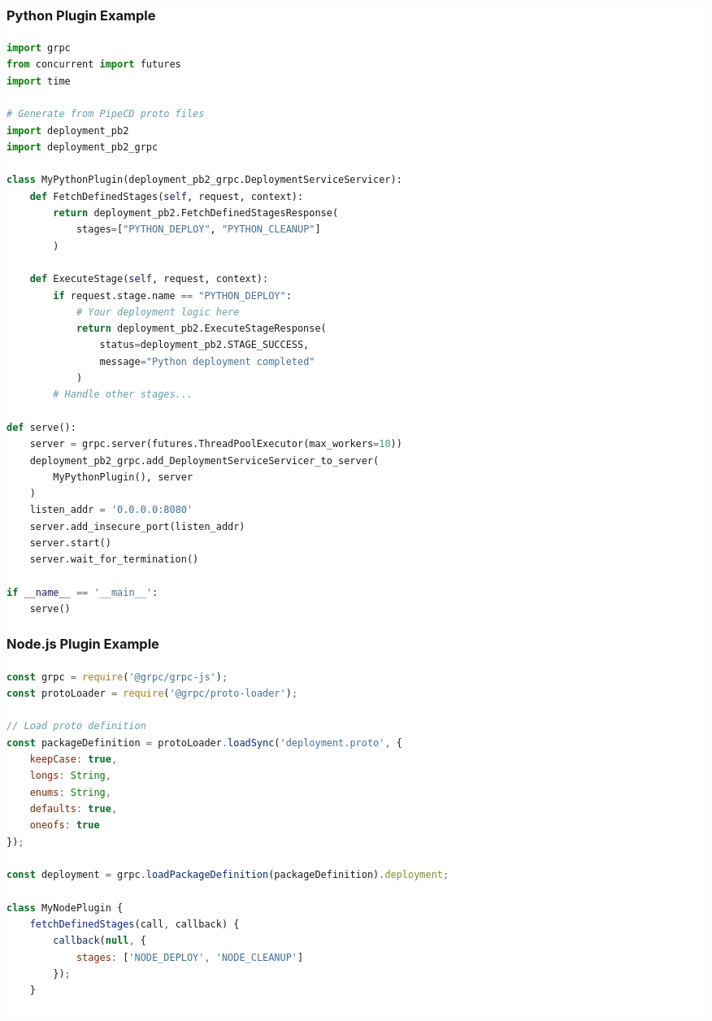### Python Plugin Example

```python
import grpc
from concurrent import futures
import time

# Generate from PipeCD proto files
import deployment_pb2
import deployment_pb2_grpc

class MyPythonPlugin(deployment_pb2_grpc.DeploymentServiceServicer):
    def FetchDefinedStages(self, request, context):
        return deployment_pb2.FetchDefinedStagesResponse(
            stages=["PYTHON_DEPLOY", "PYTHON_CLEANUP"]
        )
    
    def ExecuteStage(self, request, context):
        if request.stage.name == "PYTHON_DEPLOY":
            # Your deployment logic here
            return deployment_pb2.ExecuteStageResponse(
                status=deployment_pb2.STAGE_SUCCESS,
                message="Python deployment completed"
            )
        # Handle other stages...

def serve():
    server = grpc.server(futures.ThreadPoolExecutor(max_workers=10))
    deployment_pb2_grpc.add_DeploymentServiceServicer_to_server(
        MyPythonPlugin(), server
    )
    listen_addr = '0.0.0.0:8080'
    server.add_insecure_port(listen_addr)
    server.start()
    server.wait_for_termination()

if __name__ == '__main__':
    serve()
```

### Node.js Plugin Example

```javascript
const grpc = require('@grpc/grpc-js');
const protoLoader = require('@grpc/proto-loader');

// Load proto definition
const packageDefinition = protoLoader.loadSync('deployment.proto', {
    keepCase: true,
    longs: String,
    enums: String,
    defaults: true,
    oneofs: true
});

const deployment = grpc.loadPackageDefinition(packageDefinition).deployment;

class MyNodePlugin {
    fetchDefinedStages(call, callback) {
        callback(null, {
            stages: ['NODE_DEPLOY', 'NODE_CLEANUP']
        });
    }
    
```